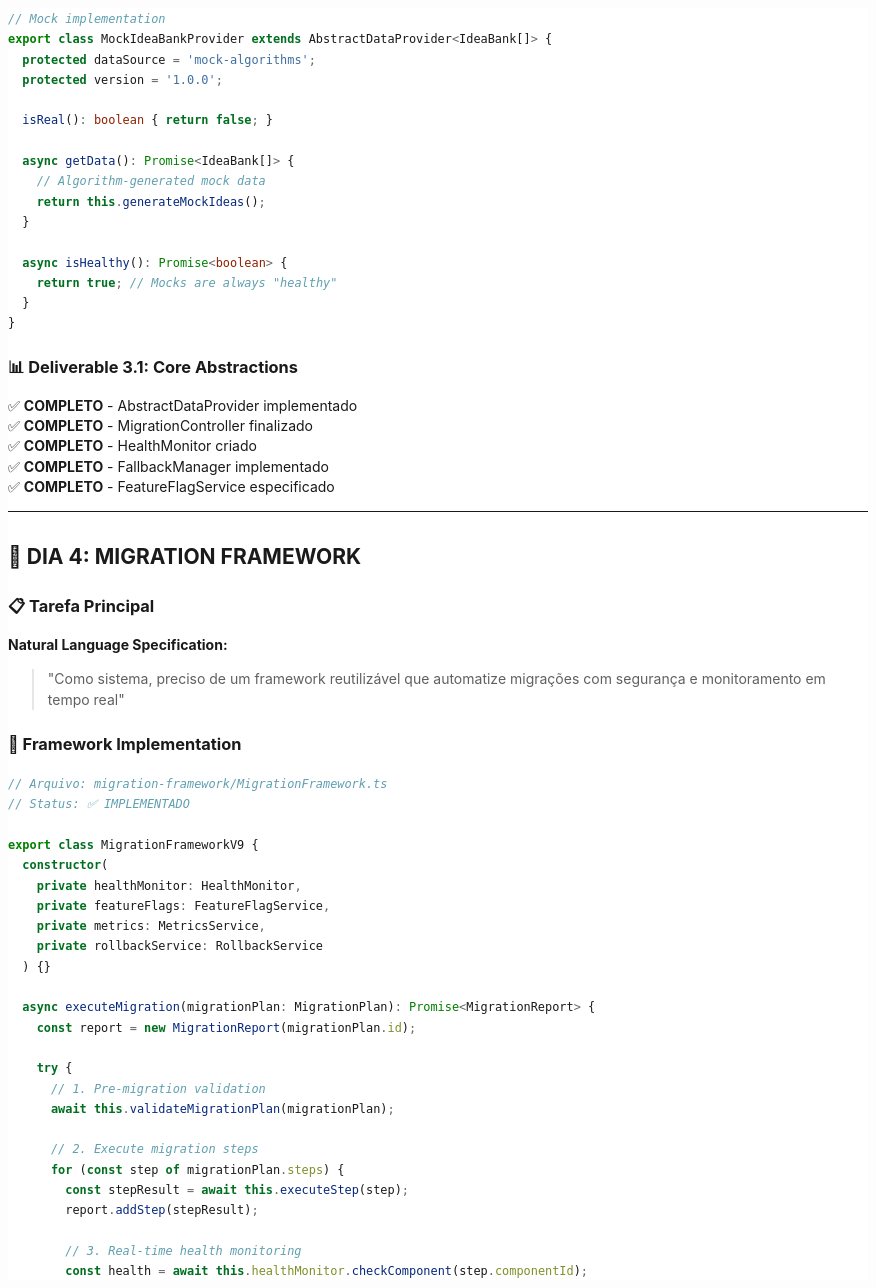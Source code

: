 ```typescript
// Mock implementation  
export class MockIdeaBankProvider extends AbstractDataProvider<IdeaBank[]> {
  protected dataSource = 'mock-algorithms';
  protected version = '1.0.0';

  isReal(): boolean { return false; }
  
  async getData(): Promise<IdeaBank[]> {
    // Algorithm-generated mock data
    return this.generateMockIdeas();
  }
  
  async isHealthy(): Promise<boolean> {
    return true; // Mocks are always "healthy"
  }
}
```

### **📊 Deliverable 3.1: Core Abstractions**
✅ **COMPLETO** - AbstractDataProvider<T> implementado  
✅ **COMPLETO** - MigrationController finalizado  
✅ **COMPLETO** - HealthMonitor criado  
✅ **COMPLETO** - FallbackManager implementado  
✅ **COMPLETO** - FeatureFlagService especificado

---

## 🎯 **DIA 4: MIGRATION FRAMEWORK**

### **📋 Tarefa Principal**
**Natural Language Specification:**
> "Como sistema, preciso de um framework reutilizável que automatize migrações com segurança e monitoramento em tempo real"

### **🔧 Framework Implementation**

```typescript
// Arquivo: migration-framework/MigrationFramework.ts
// Status: ✅ IMPLEMENTADO

export class MigrationFrameworkV9 {
  constructor(
    private healthMonitor: HealthMonitor,
    private featureFlags: FeatureFlagService,
    private metrics: MetricsService,
    private rollbackService: RollbackService
  ) {}

  async executeMigration(migrationPlan: MigrationPlan): Promise<MigrationReport> {
    const report = new MigrationReport(migrationPlan.id);
    
    try {
      // 1. Pre-migration validation
      await this.validateMigrationPlan(migrationPlan);
      
      // 2. Execute migration steps
      for (const step of migrationPlan.steps) {
        const stepResult = await this.executeStep(step);
        report.addStep(stepResult);
        
        // 3. Real-time health monitoring
        const health = await this.healthMonitor.checkComponent(step.componentId);
```